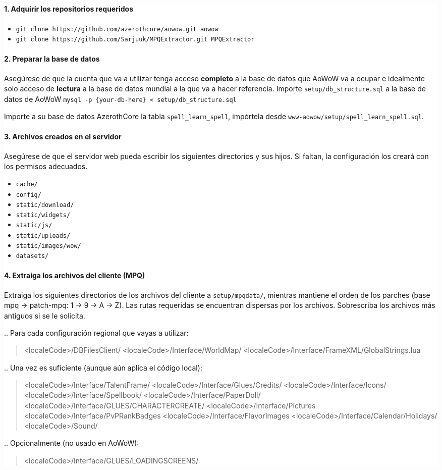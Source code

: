 #### 1. Adquirir los repositorios requeridos

- `git clone https://github.com/azerothcore/aowow.git aowow`
- `git clone https://github.com/Sarjuuk/MPQExtractor.git MPQExtractor`

#### 2. Preparar la base de datos

Asegúrese de que la cuenta que va a utilizar tenga acceso **completo** a la base de datos que AoWoW va a ocupar e idealmente solo acceso de **lectura** a la base de datos mundial a la que va a hacer referencia. Importe `setup/db_structure.sql` a la base de datos de AoWoW `mysql -p {your-db-here} < setup/db_structure.sql`

Importe a su base de datos AzerothCore la tabla `spell_learn_spell`, impórtela desde `www-aowow/setup/spell_learn_spell.sql`.

#### 3. Archivos creados en el servidor

Asegúrese de que el servidor web pueda escribir los siguientes directorios y sus hijos. Si faltan, la configuración los creará con los permisos adecuados.

 * `cache/`
 * `config/`
 * `static/download/`
 * `static/widgets/`
 * `static/js/`
 * `static/uploads/`
 * `static/images/wow/`
 * `datasets/`
 
#### 4. Extraiga los archivos del cliente (MPQ)

Extraiga los siguientes directorios de los archivos del cliente a `setup/mpqdata/`, mientras mantiene el orden de los parches (base mpq -> patch-mpq: 1 -> 9 -> A -> Z). Las rutas requeridas se encuentran dispersas por los archivos. Sobrescriba los archivos más antiguos si se le solicita.

   .. Para cada configuración regional que vayas a utilizar:
   > \<localeCode>/DBFilesClient/
   > \<localeCode>/Interface/WorldMap/
   > \<localeCode>/Interface/FrameXML/GlobalStrings.lua

   .. Una vez es suficiente (aunque aún aplica el código local):
   > \<localeCode>/Interface/TalentFrame/
   > \<localeCode>/Interface/Glues/Credits/
   > \<localeCode>/Interface/Icons/
   > \<localeCode>/Interface/Spellbook/
   > \<localeCode>/Interface/PaperDoll/
   > \<localeCode>/Interface/GLUES/CHARACTERCREATE/
   > \<localeCode>/Interface/Pictures
   > \<localeCode>/Interface/PvPRankBadges
   > \<localeCode>/Interface/FlavorImages
   > \<localeCode>/Interface/Calendar/Holidays/
   > \<localeCode>/Sound/

   .. Opcionalmente (no usado en AoWoW):
   > \<localeCode>/Interface/GLUES/LOADINGSCREENS/

